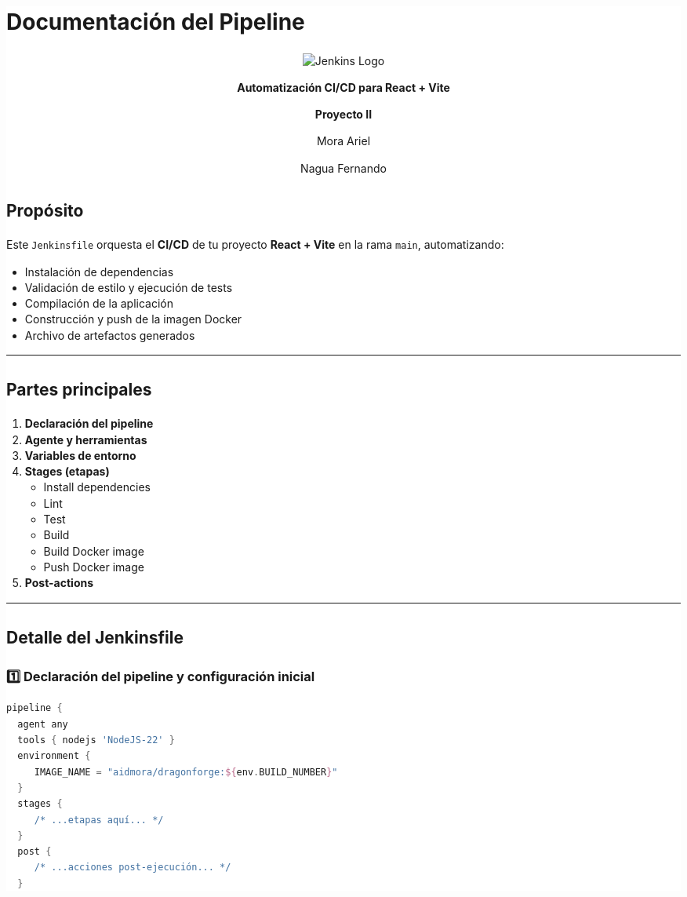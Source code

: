 # Documentación del Pipeline
<div align="center">

<div align="center">

<img src="https://www.jenkins.io/images/logos/jenkins/jenkins.png" alt="Jenkins Logo" width="120"/>
  
**Automatización CI/CD para React + Vite**

**Proyecto II**

</div>

Mora Ariel

Nagua Fernando
  
</div>

## Propósito

Este `Jenkinsfile` orquesta el **CI/CD** de tu proyecto **React + Vite** en la rama `main`, automatizando:

- Instalación de dependencias
- Validación de estilo y ejecución de tests
- Compilación de la aplicación
- Construcción y push de la imagen Docker
- Archivo de artefactos generados

---

## Partes principales

1. **Declaración del pipeline**
2. **Agente y herramientas**
3. **Variables de entorno**
4. **Stages (etapas)**
    - Install dependencies
    - Lint
    - Test
    - Build
    - Build Docker image
    - Push Docker image
5. **Post-actions**

---

## Detalle del Jenkinsfile

### 1️⃣ Declaración del pipeline y configuración inicial

```groovy
pipeline {
  agent any
  tools { nodejs 'NodeJS-22' }
  environment {
     IMAGE_NAME = "aidmora/dragonforge:${env.BUILD_NUMBER}"
  }
  stages {
     /* ...etapas aquí... */
  }
  post {
     /* ...acciones post-ejecución... */
  }
```